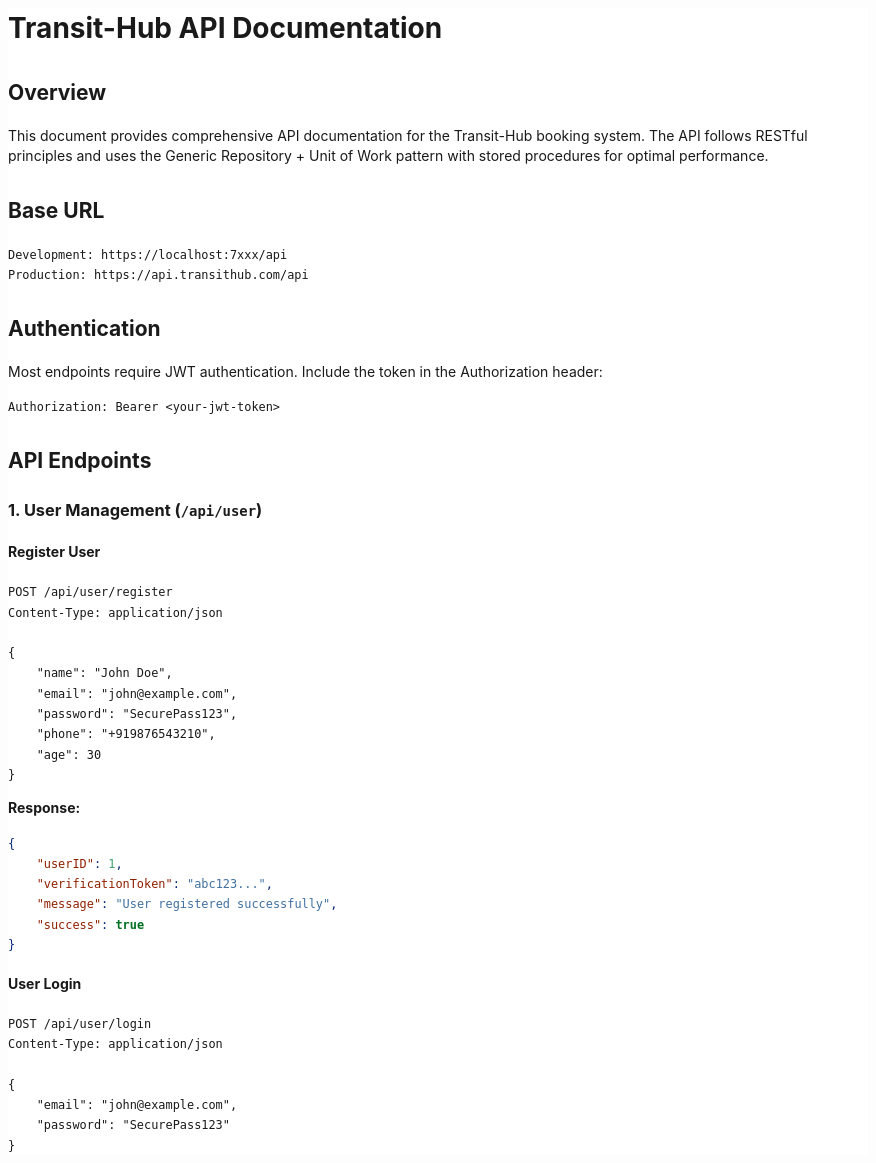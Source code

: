 # Transit-Hub API Documentation

## Overview
This document provides comprehensive API documentation for the Transit-Hub booking system. The API follows RESTful principles and uses the Generic Repository + Unit of Work pattern with stored procedures for optimal performance.

## Base URL
```
Development: https://localhost:7xxx/api
Production: https://api.transithub.com/api
```

## Authentication
Most endpoints require JWT authentication. Include the token in the Authorization header:
```
Authorization: Bearer <your-jwt-token>
```

## API Endpoints

### 1. User Management (`/api/user`)

#### Register User
```http
POST /api/user/register
Content-Type: application/json

{
    "name": "John Doe",
    "email": "john@example.com",
    "password": "SecurePass123",
    "phone": "+919876543210",
    "age": 30
}
```

**Response:**
```json
{
    "userID": 1,
    "verificationToken": "abc123...",
    "message": "User registered successfully",
    "success": true
}
```

#### User Login
```http
POST /api/user/login
Content-Type: application/json

{
    "email": "john@example.com",
    "password": "SecurePass123"
}
```
